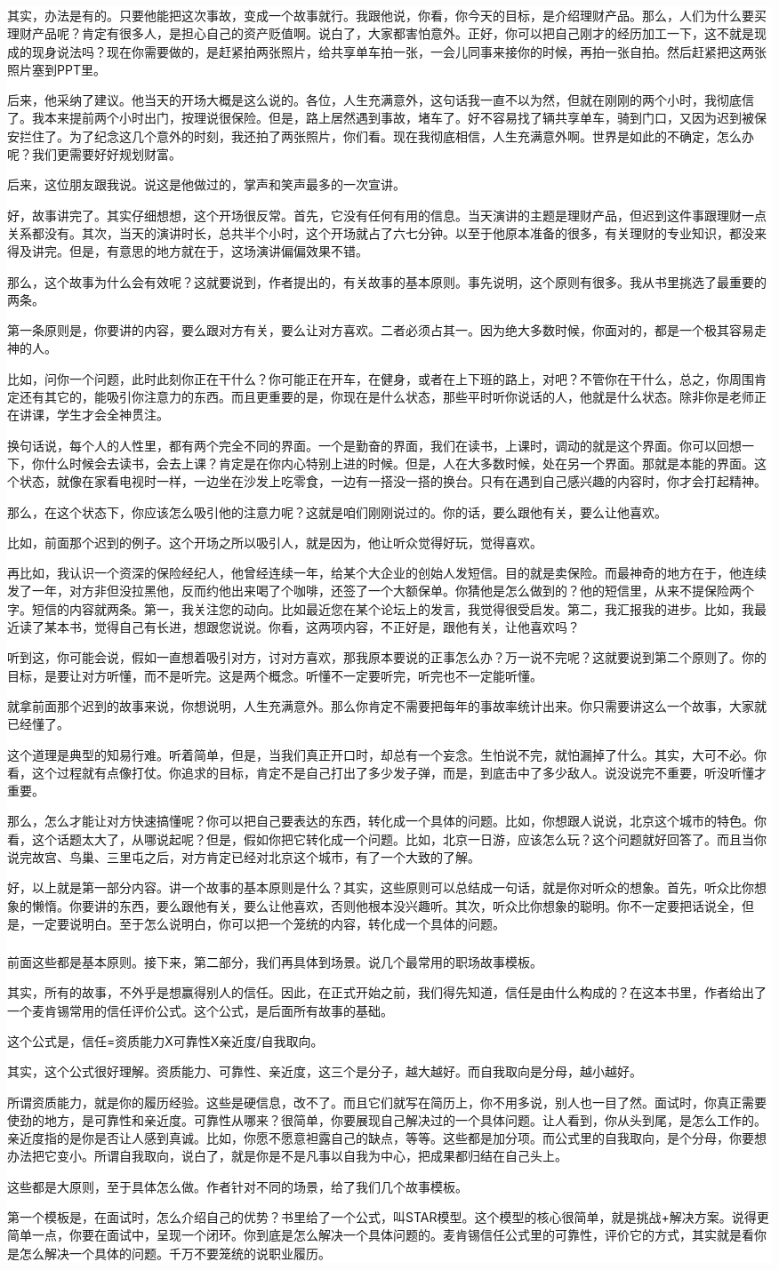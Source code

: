 其实，办法是有的。只要他能把这次事故，变成一个故事就行。我跟他说，你看，你今天的目标，是介绍理财产品。那么，人们为什么要买理财产品呢？肯定有很多人，是担心自己的资产贬值啊。说白了，大家都害怕意外。正好，你可以把自己刚才的经历加工一下，这不就是现成的现身说法吗？现在你需要做的，是赶紧拍两张照片，给共享单车拍一张，一会儿同事来接你的时候，再拍一张自拍。然后赶紧把这两张照片塞到PPT里。

后来，他采纳了建议。他当天的开场大概是这么说的。各位，人生充满意外，这句话我一直不以为然，但就在刚刚的两个小时，我彻底信了。我本来提前两个小时出门，按理说很保险。但是，路上居然遇到事故，堵车了。好不容易找了辆共享单车，骑到门口，又因为迟到被保安拦住了。为了纪念这几个意外的时刻，我还拍了两张照片，你们看。现在我彻底相信，人生充满意外啊。世界是如此的不确定，怎么办呢？我们更需要好好规划财富。

后来，这位朋友跟我说。说这是他做过的，掌声和笑声最多的一次宣讲。

好，故事讲完了。其实仔细想想，这个开场很反常。首先，它没有任何有用的信息。当天演讲的主题是理财产品，但迟到这件事跟理财一点关系都没有。其次，当天的演讲时长，总共半个小时，这个开场就占了六七分钟。以至于他原本准备的很多，有关理财的专业知识，都没来得及讲完。但是，有意思的地方就在于，这场演讲偏偏效果不错。

那么，这个故事为什么会有效呢？这就要说到，作者提出的，有关故事的基本原则。事先说明，这个原则有很多。我从书里挑选了最重要的两条。

第一条原则是，你要讲的内容，要么跟对方有关，要么让对方喜欢。二者必须占其一。因为绝大多数时候，你面对的，都是一个极其容易走神的人。

比如，问你一个问题，此时此刻你正在干什么？你可能正在开车，在健身，或者在上下班的路上，对吧？不管你在干什么，总之，你周围肯定还有其它的，能吸引你注意力的东西。而且更重要的是，你现在是什么状态，那些平时听你说话的人，他就是什么状态。除非你是老师正在讲课，学生才会全神贯注。

换句话说，每个人的人性里，都有两个完全不同的界面。一个是勤奋的界面，我们在读书，上课时，调动的就是这个界面。你可以回想一下，你什么时候会去读书，会去上课？肯定是在你内心特别上进的时候。但是，人在大多数时候，处在另一个界面。那就是本能的界面。这个状态，就像在家看电视时一样，一边坐在沙发上吃零食，一边有一搭没一搭的换台。只有在遇到自己感兴趣的内容时，你才会打起精神。

那么，在这个状态下，你应该怎么吸引他的注意力呢？这就是咱们刚刚说过的。你的话，要么跟他有关，要么让他喜欢。

比如，前面那个迟到的例子。这个开场之所以吸引人，就是因为，他让听众觉得好玩，觉得喜欢。

再比如，我认识一个资深的保险经纪人，他曾经连续一年，给某个大企业的创始人发短信。目的就是卖保险。而最神奇的地方在于，他连续发了一年，对方非但没拉黑他，反而约他出来喝了个咖啡，还签了一个大额保单。你猜他是怎么做到的？他的短信里，从来不提保险两个字。短信的内容就两条。第一，我关注您的动向。比如最近您在某个论坛上的发言，我觉得很受启发。第二，我汇报我的进步。比如，我最近读了某本书，觉得自己有长进，想跟您说说。你看，这两项内容，不正好是，跟他有关，让他喜欢吗？

听到这，你可能会说，假如一直想着吸引对方，讨对方喜欢，那我原本要说的正事怎么办？万一说不完呢？这就要说到第二个原则了。你的目标，是要让对方听懂，而不是听完。这是两个概念。听懂不一定要听完，听完也不一定能听懂。

就拿前面那个迟到的故事来说，你想说明，人生充满意外。那么你肯定不需要把每年的事故率统计出来。你只需要讲这么一个故事，大家就已经懂了。

这个道理是典型的知易行难。听着简单，但是，当我们真正开口时，却总有一个妄念。生怕说不完，就怕漏掉了什么。其实，大可不必。你看，这个过程就有点像打仗。你追求的目标，肯定不是自己打出了多少发子弹，而是，到底击中了多少敌人。说没说完不重要，听没听懂才重要。

那么，怎么才能让对方快速搞懂呢？你可以把自己要表达的东西，转化成一个具体的问题。比如，你想跟人说说，北京这个城市的特色。你看，这个话题太大了，从哪说起呢？但是，假如你把它转化成一个问题。比如，北京一日游，应该怎么玩？这个问题就好回答了。而且当你说完故宫、鸟巢、三里屯之后，对方肯定已经对北京这个城市，有了一个大致的了解。

好，以上就是第一部分内容。讲一个故事的基本原则是什么？其实，这些原则可以总结成一句话，就是你对听众的想象。首先，听众比你想象的懒惰。你要讲的东西，要么跟他有关，要么让他喜欢，否则他根本没兴趣听。其次，听众比你想象的聪明。你不一定要把话说全，但是，一定要说明白。至于怎么说明白，你可以把一个笼统的内容，转化成一个具体的问题。

###      



前面这些都是基本原则。接下来，第二部分，我们再具体到场景。说几个最常用的职场故事模板。

其实，所有的故事，不外乎是想赢得别人的信任。因此，在正式开始之前，我们得先知道，信任是由什么构成的？在这本书里，作者给出了一个麦肯锡常用的信任评价公式。这个公式，是后面所有故事的基础。

这个公式是，信任=资质能力X可靠性X亲近度/自我取向。

其实，这个公式很好理解。资质能力、可靠性、亲近度，这三个是分子，越大越好。而自我取向是分母，越小越好。

所谓资质能力，就是你的履历经验。这些是硬信息，改不了。而且它们就写在简历上，你不用多说，别人也一目了然。面试时，你真正需要使劲的地方，是可靠性和亲近度。可靠性从哪来？很简单，你要展现自己解决过的一个具体问题。让人看到，你从头到尾，是怎么工作的。亲近度指的是你是否让人感到真诚。比如，你愿不愿意袒露自己的缺点，等等。这些都是加分项。而公式里的自我取向，是个分母，你要想办法把它变小。所谓自我取向，说白了，就是你是不是凡事以自我为中心，把成果都归结在自己头上。

这些都是大原则，至于具体怎么做。作者针对不同的场景，给了我们几个故事模板。

第一个模板是，在面试时，怎么介绍自己的优势？书里给了一个公式，叫STAR模型。这个模型的核心很简单，就是挑战+解决方案。说得更简单一点，你要在面试中，呈现一个闭环。你到底是怎么解决一个具体问题的。麦肯锡信任公式里的可靠性，评价它的方式，其实就是看你是怎么解决一个具体的问题。千万不要笼统的说职业履历。
